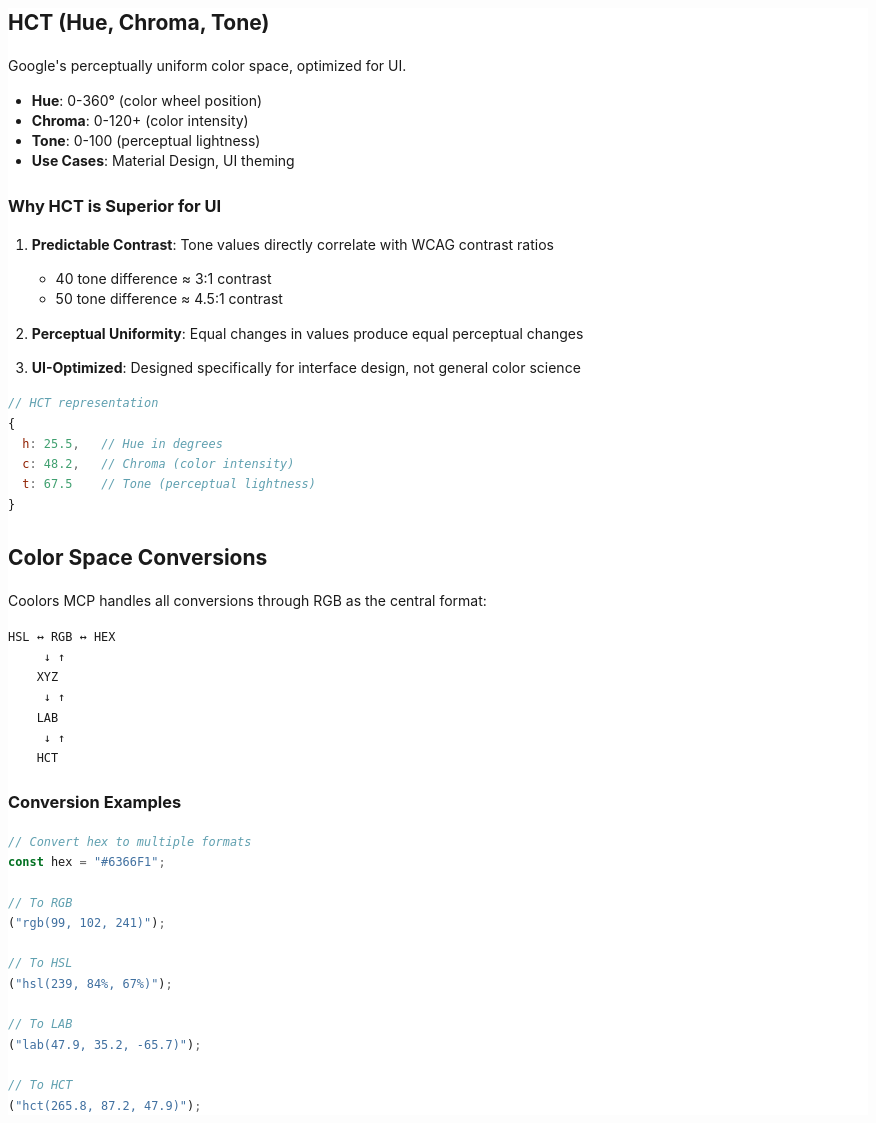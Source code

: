 ## HCT (Hue, Chroma, Tone)

Google's perceptually uniform color space, optimized for UI.

- **Hue**: 0-360° (color wheel position)
- **Chroma**: 0-120+ (color intensity)
- **Tone**: 0-100 (perceptual lightness)
- **Use Cases**: Material Design, UI theming

### Why HCT is Superior for UI

1. **Predictable Contrast**: Tone values directly correlate with WCAG contrast ratios
   - 40 tone difference ≈ 3:1 contrast
   - 50 tone difference ≈ 4.5:1 contrast

2. **Perceptual Uniformity**: Equal changes in values produce equal perceptual changes

3. **UI-Optimized**: Designed specifically for interface design, not general color science

```javascript
// HCT representation
{
  h: 25.5,   // Hue in degrees
  c: 48.2,   // Chroma (color intensity)
  t: 67.5    // Tone (perceptual lightness)
}
```

## Color Space Conversions

Coolors MCP handles all conversions through RGB as the central format:

```
HSL ↔ RGB ↔ HEX
     ↓ ↑
    XYZ
     ↓ ↑
    LAB
     ↓ ↑
    HCT
```

### Conversion Examples

```javascript
// Convert hex to multiple formats
const hex = "#6366F1";

// To RGB
("rgb(99, 102, 241)");

// To HSL
("hsl(239, 84%, 67%)");

// To LAB
("lab(47.9, 35.2, -65.7)");

// To HCT
("hct(265.8, 87.2, 47.9)");
```

